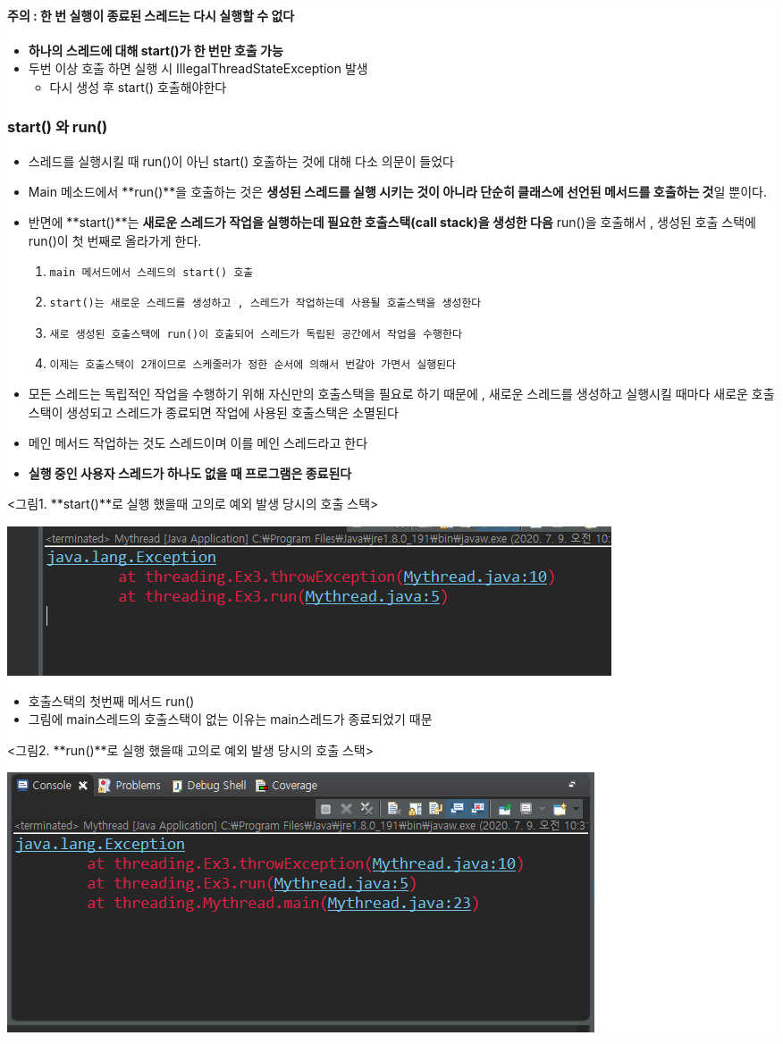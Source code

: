

#### **주의 : 한 번 실행이 종료된 스레드는 다시 실행할 수 없다** 

- **하나의 스레드에 대해 start()가 한 번만 호출 가능**  
- 두번 이상 호출 하면 실행 시 IllegalThreadStateException 발생 
  - 다시 생성 후 start() 호출해야한다 





### start() 와 run()

- 스레드를 실행시킬 때 run()이 아닌 start() 호출하는 것에 대해 다소 의문이 들었다 

- Main 메소드에서 **run()**을 호출하는 것은 **생성된 스레드를 실행 시키는 것이 아니라 단순히 클래스에 선언된 메서드를 호출하는 것**일 뿐이다.

- 반면에 **start()**는 **새로운 스레드가 작업을 실행하는데 필요한 호출스택(call stack)을 생성한 다음** run()을 호출해서 , 생성된 호출 스택에 run()이 첫 번째로 올라가게 한다.

  1. `main 메서드에서 스레드의 start() 호출`

  2. `start()는 새로운 스레드를 생성하고 , 스레드가 작업하는데 사용될 호출스택을 생성한다 `

  3. `새로 생성된 호출스택에 run()이 호출되어 스레드가 독립된 공간에서 작업을 수행한다`
  4. `이제는 호출스택이 2개이므로 스케줄러가 정한 순서에 의해서 번갈아 가면서 실행된다`

- 모든 스레드는 독립적인 작업을 수행하기 위해 자신만의 호출스택을 필요로 하기 때문에 , 새로운 스레드를 생성하고 실행시킬 때마다 새로운 호출스택이 생성되고 스레드가 종료되면 작업에 사용된 호출스택은 소멸된다 
- 메인 메서드 작업하는 것도 스레드이며 이를 메인 스레드라고 한다 
- **실행 중인 사용자 스레드가 하나도 없을 때 프로그램은 종료된다**



<그림1. **start()**로 실행 했을때 고의로 예외 발생 당시의 호출 스택>

<img src="./호출스택.PNG">

- 호출스택의 첫번째 메서드 run()
- 그림에 main스레드의 호출스택이 없는 이유는 main스레드가 종료되었기 때문 



<그림2. **run()**로 실행 했을때 고의로 예외 발생 당시의 호출 스택>

<img src="./runException.PNG">
